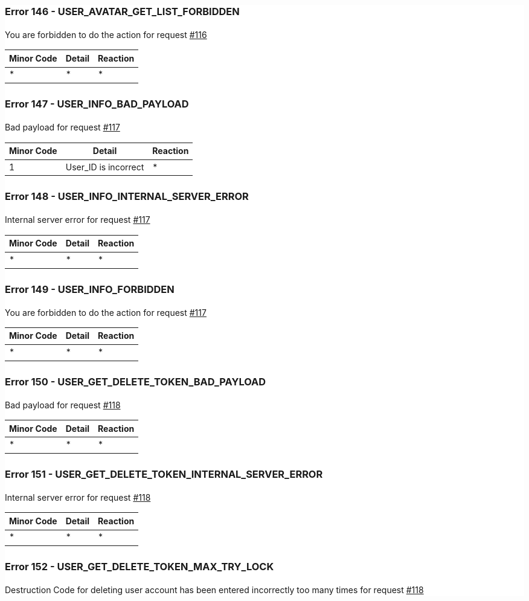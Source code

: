 ### Error 146 - USER_AVATAR_GET_LIST_FORBIDDEN

You are forbidden to do the action for request [#116](../proto/README.md#action_116)

| Minor Code | Detail | Reaction |
|------------|--------|----------|
| *          | *      | *        |

### Error 147 - USER_INFO_BAD_PAYLOAD

Bad payload for request [#117](../proto/README.md#action_117)

| Minor Code | Detail               | Reaction |
|------------|----------------------|----------|
| 1          | User_ID is incorrect | *        |

### Error 148 - USER_INFO_INTERNAL_SERVER_ERROR

Internal server error for request [#117](../proto/README.md#action_117)

| Minor Code | Detail | Reaction |
|------------|--------|----------|
| *          | *      | *        |

### Error 149 - USER_INFO_FORBIDDEN

You are forbidden to do the action for request [#117](../proto/README.md#action_117)

| Minor Code | Detail | Reaction |
|------------|--------|----------|
| *          | *      | *        |

### Error 150 - USER_GET_DELETE_TOKEN_BAD_PAYLOAD

Bad payload for request [#118](../proto/README.md#action_118)

| Minor Code | Detail | Reaction |
|------------|--------|----------|
| *          | *      | *        |

### Error 151 - USER_GET_DELETE_TOKEN_INTERNAL_SERVER_ERROR

Internal server error for request [#118](../proto/README.md#action_118)

| Minor Code | Detail | Reaction |
|------------|--------|----------|
| *          | *      | *        |

### Error 152 - USER_GET_DELETE_TOKEN_MAX_TRY_LOCK

Destruction Code for deleting user account has been entered incorrectly too many times for
request [#118](../proto/README.md#action_118)
